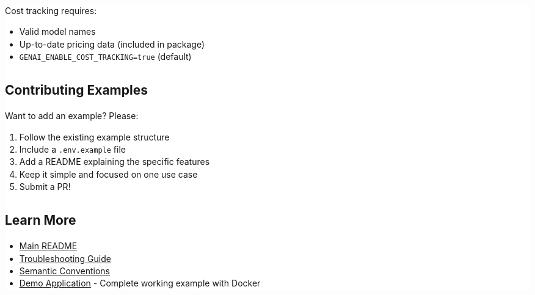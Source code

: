 Cost tracking requires:
- Valid model names
- Up-to-date pricing data (included in package)
- `GENAI_ENABLE_COST_TRACKING=true` (default)

## Contributing Examples

Want to add an example? Please:

1. Follow the existing example structure
2. Include a `.env.example` file
3. Add a README explaining the specific features
4. Keep it simple and focused on one use case
5. Submit a PR!

## Learn More

- [Main README](../README.md)
- [Troubleshooting Guide](../TROUBLESHOOTING.md)
- [Semantic Conventions](../OTEL_SEMANTIC_COMPATIBILITY.md)
- [Demo Application](demo/) - Complete working example with Docker
